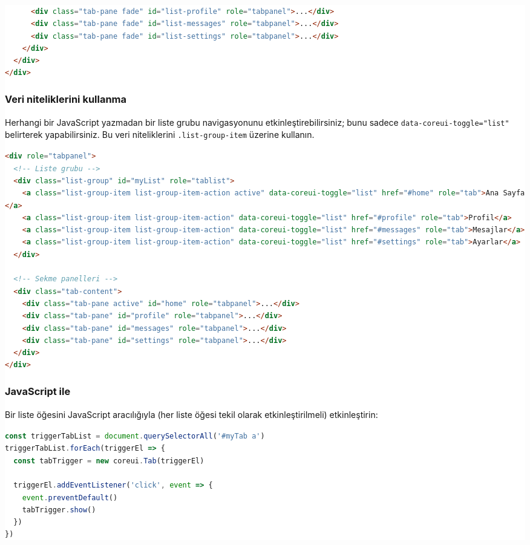 ```html
      <div class="tab-pane fade" id="list-profile" role="tabpanel">...</div>
      <div class="tab-pane fade" id="list-messages" role="tabpanel">...</div>
      <div class="tab-pane fade" id="list-settings" role="tabpanel">...</div>
    </div>
  </div>
</div>
```

### Veri niteliklerini kullanma

Herhangi bir JavaScript yazmadan bir liste grubu navigasyonunu etkinleştirebilirsiniz; bunu sadece `data-coreui-toggle="list"` belirterek yapabilirsiniz. Bu veri niteliklerini `.list-group-item` üzerine kullanın.

```html
<div role="tabpanel">
  <!-- Liste grubu -->
  <div class="list-group" id="myList" role="tablist">
    <a class="list-group-item list-group-item-action active" data-coreui-toggle="list" href="#home" role="tab">Ana Sayfa</a>
    <a class="list-group-item list-group-item-action" data-coreui-toggle="list" href="#profile" role="tab">Profil</a>
    <a class="list-group-item list-group-item-action" data-coreui-toggle="list" href="#messages" role="tab">Mesajlar</a>
    <a class="list-group-item list-group-item-action" data-coreui-toggle="list" href="#settings" role="tab">Ayarlar</a>
  </div>

  <!-- Sekme panelleri -->
  <div class="tab-content">
    <div class="tab-pane active" id="home" role="tabpanel">...</div>
    <div class="tab-pane" id="profile" role="tabpanel">...</div>
    <div class="tab-pane" id="messages" role="tabpanel">...</div>
    <div class="tab-pane" id="settings" role="tabpanel">...</div>
  </div>
</div>
```

### JavaScript ile

Bir liste öğesini JavaScript aracılığıyla (her liste öğesi tekil olarak etkinleştirilmeli) etkinleştirin:

```js
const triggerTabList = document.querySelectorAll('#myTab a')
triggerTabList.forEach(triggerEl => {
  const tabTrigger = new coreui.Tab(triggerEl)

  triggerEl.addEventListener('click', event => {
    event.preventDefault()
    tabTrigger.show()
  })
})
```

